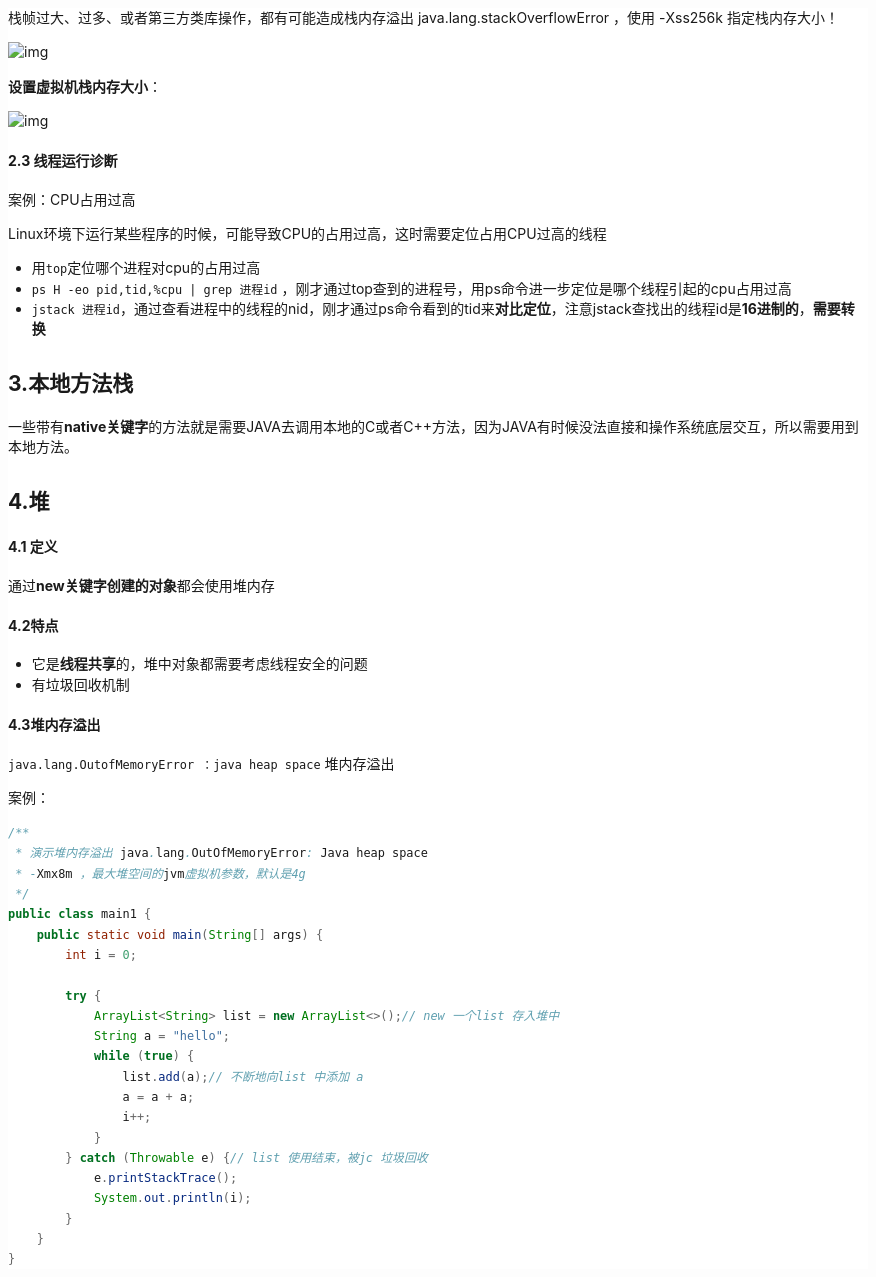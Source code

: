 栈帧过大、过多、或者第三方类库操作，都有可能造成栈内存溢出 java.lang.stackOverflowError ，使用 -Xss256k 指定栈内存大小！

![img](https://hotmilk-pic.oss-cn-shenzhen.aliyuncs.com/assets/202407151806492.png)

**设置****虚拟机****栈****内存****大小**：

![img](https://hotmilk-pic.oss-cn-shenzhen.aliyuncs.com/assets/202407151806444.png)

#### 2.3 线程运行诊断

案例：CPU占用过高

Linux环境下运行某些程序的时候，可能导致CPU的占用过高，这时需要定位占用CPU过高的线程

- 用`top`定位哪个进程对cpu的占用过高
- `ps H -eo pid,tid,%cpu | grep 进程id` ，刚才通过top查到的进程号，用ps命令进一步定位是哪个线程引起的cpu占用过高
- `jstack 进程id`，通过查看进程中的线程的nid，刚才通过ps命令看到的tid来**对比定位**，注意jstack查找出的线程id是**16进制的**，**需要转换**

## 3.本地方法栈

一些带有**native关键字**的方法就是需要JAVA去调用本地的C或者C++方法，因为JAVA有时候没法直接和操作系统底层交互，所以需要用到本地方法。

## 4.堆

#### 4.1 定义

通过**new关键字创建的对象**都会使用堆内存

#### 4.2特点

- 它是**线程共享**的，堆中对象都需要考虑线程安全的问题
- 有垃圾回收机制

#### 4.3堆内存溢出

`java.lang.OutofMemoryError ：java heap space` 堆内存溢出

案例：

```Java
/**
 * 演示堆内存溢出 java.lang.OutOfMemoryError: Java heap space
 * -Xmx8m ，最大堆空间的jvm虚拟机参数，默认是4g
 */
public class main1 {
    public static void main(String[] args) {
        int i = 0;

        try {
            ArrayList<String> list = new ArrayList<>();// new 一个list 存入堆中
            String a = "hello";
            while (true) {
                list.add(a);// 不断地向list 中添加 a
                a = a + a;
                i++;
            }
        } catch (Throwable e) {// list 使用结束，被jc 垃圾回收
            e.printStackTrace();
            System.out.println(i);
        }
    }
}
```
